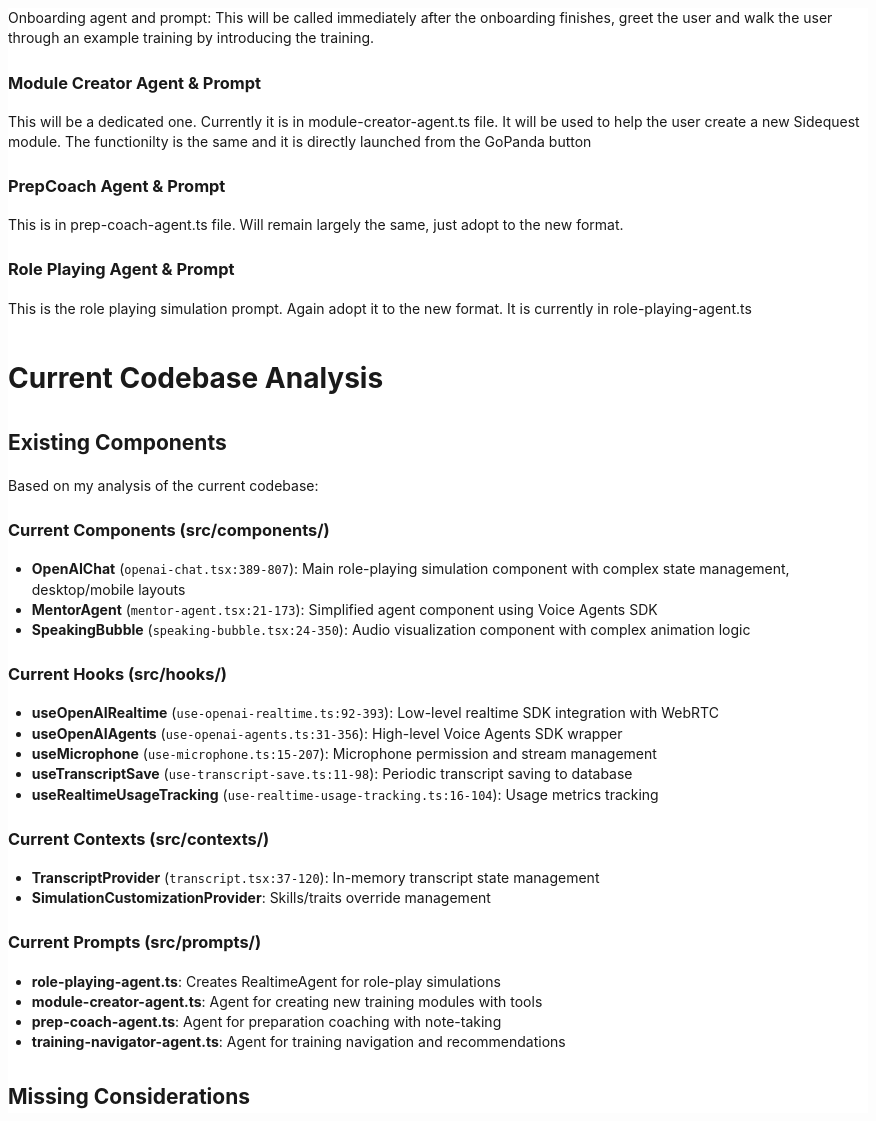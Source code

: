 Onboarding agent and prompt: This will be called immediately after the onboarding finishes, greet the user and walk the user through an example training by introducing the training.

### Module Creator Agent & Prompt
This will be a dedicated one. Currently it is in module-creator-agent.ts file. It will be used to help the user create a new Sidequest module. The functionilty is the same and it is directly launched from the GoPanda button

### PrepCoach Agent & Prompt
This is in prep-coach-agent.ts file. Will remain largely the same, just adopt to the new format.

### Role Playing Agent & Prompt
This is the role playing simulation prompt. Again adopt it to the new format. It is currently in role-playing-agent.ts

# Current Codebase Analysis

## Existing Components
Based on my analysis of the current codebase:

### Current Components (src/components/)
- **OpenAIChat** (`openai-chat.tsx:389-807`): Main role-playing simulation component with complex state management, desktop/mobile layouts
- **MentorAgent** (`mentor-agent.tsx:21-173`): Simplified agent component using Voice Agents SDK
- **SpeakingBubble** (`speaking-bubble.tsx:24-350`): Audio visualization component with complex animation logic

### Current Hooks (src/hooks/)
- **useOpenAIRealtime** (`use-openai-realtime.ts:92-393`): Low-level realtime SDK integration with WebRTC
- **useOpenAIAgents** (`use-openai-agents.ts:31-356`): High-level Voice Agents SDK wrapper
- **useMicrophone** (`use-microphone.ts:15-207`): Microphone permission and stream management
- **useTranscriptSave** (`use-transcript-save.ts:11-98`): Periodic transcript saving to database
- **useRealtimeUsageTracking** (`use-realtime-usage-tracking.ts:16-104`): Usage metrics tracking

### Current Contexts (src/contexts/)
- **TranscriptProvider** (`transcript.tsx:37-120`): In-memory transcript state management
- **SimulationCustomizationProvider**: Skills/traits override management

### Current Prompts (src/prompts/)
- **role-playing-agent.ts**: Creates RealtimeAgent for role-play simulations
- **module-creator-agent.ts**: Agent for creating new training modules with tools
- **prep-coach-agent.ts**: Agent for preparation coaching with note-taking
- **training-navigator-agent.ts**: Agent for training navigation and recommendations

## Missing Considerations
